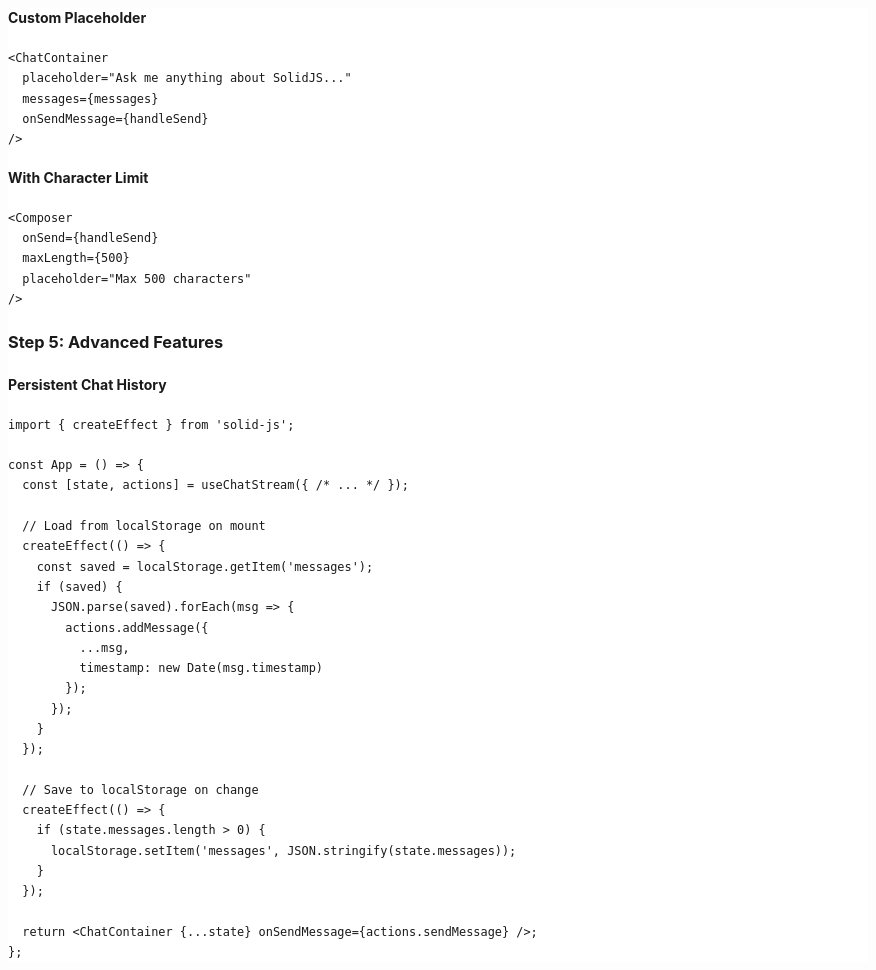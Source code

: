 #### Custom Placeholder

```tsx
<ChatContainer
  placeholder="Ask me anything about SolidJS..."
  messages={messages}
  onSendMessage={handleSend}
/>
```

#### With Character Limit

```tsx
<Composer
  onSend={handleSend}
  maxLength={500}
  placeholder="Max 500 characters"
/>
```

### Step 5: Advanced Features

#### Persistent Chat History

```tsx
import { createEffect } from 'solid-js';

const App = () => {
  const [state, actions] = useChatStream({ /* ... */ });

  // Load from localStorage on mount
  createEffect(() => {
    const saved = localStorage.getItem('messages');
    if (saved) {
      JSON.parse(saved).forEach(msg => {
        actions.addMessage({
          ...msg,
          timestamp: new Date(msg.timestamp)
        });
      });
    }
  });

  // Save to localStorage on change
  createEffect(() => {
    if (state.messages.length > 0) {
      localStorage.setItem('messages', JSON.stringify(state.messages));
    }
  });

  return <ChatContainer {...state} onSendMessage={actions.sendMessage} />;
};
```
